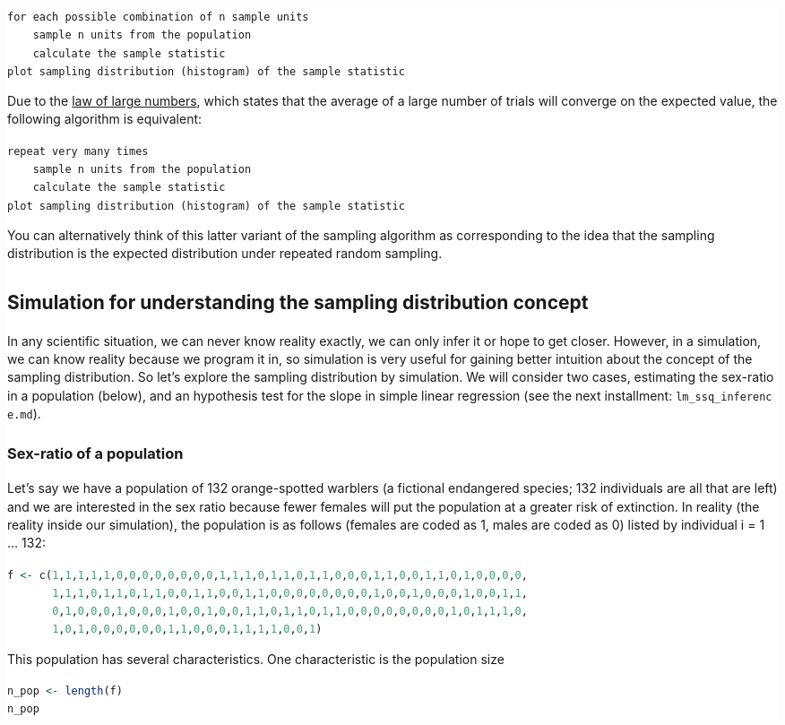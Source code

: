     for each possible combination of n sample units
        sample n units from the population
        calculate the sample statistic
    plot sampling distribution (histogram) of the sample statistic

Due to the [law of large
numbers](https://en.wikipedia.org/wiki/Law_of_large_numbers), which
states that the average of a large number of trials will converge on the
expected value, the following algorithm is equivalent:

    repeat very many times
        sample n units from the population
        calculate the sample statistic
    plot sampling distribution (histogram) of the sample statistic

You can alternatively think of this latter variant of the sampling
algorithm as corresponding to the idea that the sampling distribution is
the expected distribution under repeated random sampling.

## Simulation for understanding the sampling distribution concept

In any scientific situation, we can never know reality exactly, we can
only infer it or hope to get closer. However, in a simulation, we can
know reality because we program it in, so simulation is very useful for
gaining better intuition about the concept of the sampling distribution.
So let’s explore the sampling distribution by simulation. We will
consider two cases, estimating the sex-ratio in a population (below),
and an hypothesis test for the slope in simple linear regression (see
the next installment: `lm_ssq_inference.md`).

### Sex-ratio of a population

Let’s say we have a population of 132 orange-spotted warblers (a
fictional endangered species; 132 individuals are all that are left) and
we are interested in the sex ratio because fewer females will put the
population at a greater risk of extinction. In reality (the reality
inside our simulation), the population is as follows (females are coded
as 1, males are coded as 0) listed by individual i = 1 … 132:

``` r
f <- c(1,1,1,1,1,0,0,0,0,0,0,0,0,1,1,1,0,1,1,0,1,1,0,0,0,1,1,0,0,1,1,0,1,0,0,0,0,
       1,1,1,0,1,1,0,1,1,0,0,1,1,0,0,1,1,0,0,0,0,0,0,0,0,1,0,0,1,0,0,0,1,0,0,1,1,
       0,1,0,0,0,1,0,0,0,1,0,0,1,0,0,1,1,0,1,1,0,1,1,0,0,0,0,0,0,0,0,1,0,1,1,1,0,
       1,0,1,0,0,0,0,0,0,1,1,0,0,0,1,1,1,1,0,0,1)
```

This population has several characteristics. One characteristic is the
population size

``` r
n_pop <- length(f)
n_pop
```
